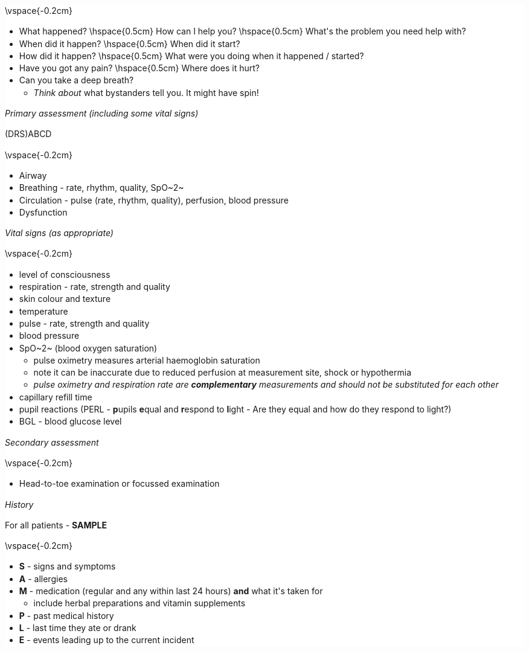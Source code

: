 \vspace{-0.2cm}

- What happened?  \hspace{0.5cm}  How can I help you?  \hspace{0.5cm}  What's the problem you need help with?
- When did it happen?  \hspace{0.5cm}  When did it start?
- How did it happen?  \hspace{0.5cm} What were you doing when it happened / started?
- Have you got any pain?  \hspace{0.5cm}  Where does it hurt?
- Can you take a deep breath?
  - *Think about* what bystanders tell you. It might have spin!

*Primary assessment (including some vital signs)*

(DRS)ABCD

\vspace{-0.2cm}

- Airway
- Breathing - rate, rhythm, quality, SpO~2~
- Circulation - pulse (rate, rhythm, quality), perfusion, blood pressure
- Dysfunction

*Vital signs (as appropriate)*

\vspace{-0.2cm}

- level of consciousness
- respiration - rate, strength and quality
- skin colour and texture
- temperature
- pulse - rate, strength and quality
- blood pressure
- SpO~2~ (blood oxygen saturation)
    - pulse oximetry measures arterial haemoglobin saturation
    - note it can be inaccurate due to reduced perfusion at measurement site, shock or hypothermia
    - *pulse oximetry and respiration rate are **complementary** measurements and should not be substituted for each other*
- capillary refill time
- pupil reactions (PERL - **p**upils **e**qual and **r**espond to **l**ight - Are they equal and how do they respond to light?)
- BGL - blood glucose level


*Secondary assessment*

\vspace{-0.2cm}

- Head-to-toe examination or focussed examination


*History*

For all patients - **SAMPLE**

\vspace{-0.2cm}

- **S** - signs and symptoms
- **A** - allergies
- **M** - medication (regular and any within last 24 hours) **and** what it's taken for
  - include herbal preparations and vitamin supplements
- **P** - past medical history
- **L** - last time they ate or drank
- **E** - events leading up to the current incident
